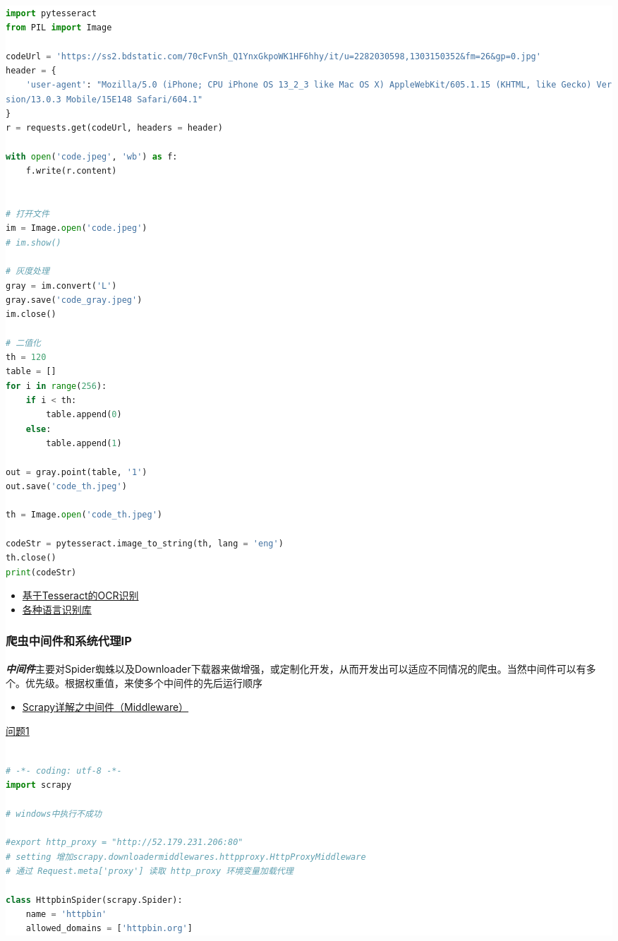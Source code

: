 ```python
import pytesseract
from PIL import Image

codeUrl = 'https://ss2.bdstatic.com/70cFvnSh_Q1YnxGkpoWK1HF6hhy/it/u=2282030598,1303150352&fm=26&gp=0.jpg'
header = {
    'user-agent': "Mozilla/5.0 (iPhone; CPU iPhone OS 13_2_3 like Mac OS X) AppleWebKit/605.1.15 (KHTML, like Gecko) Version/13.0.3 Mobile/15E148 Safari/604.1"
}
r = requests.get(codeUrl, headers = header)

with open('code.jpeg', 'wb') as f:
    f.write(r.content)


# 打开文件
im = Image.open('code.jpeg')
# im.show()

# 灰度处理
gray = im.convert('L')
gray.save('code_gray.jpeg')
im.close()

# 二值化
th = 120
table = []
for i in range(256):
    if i < th:
        table.append(0)
    else:
        table.append(1)

out = gray.point(table, '1')
out.save('code_th.jpeg')

th = Image.open('code_th.jpeg')

codeStr = pytesseract.image_to_string(th, lang = 'eng')
th.close()
print(codeStr)
```
* [基于Tesseract的OCR识别](https://www.jianshu.com/p/f0f05ff2dc2e)
* [各种语言识别库](https://github.com/tesseract-ocr/tessdata)
### 爬虫中间件和系统代理IP  
***中间件***主要对Spider蜘蛛以及Downloader下载器来做增强，或定制化开发，从而开发出可以适应不同情况的爬虫。当然中间件可以有多个。优先级。根据权重值，来使多个中间件的先后运行顺序
* [Scrapy详解之中间件（Middleware）](https://zhuanlan.zhihu.com/p/42498126)

[问题1](#wenti1)
```python

# -*- coding: utf-8 -*-
import scrapy

# windows中执行不成功

#export http_proxy = "http://52.179.231.206:80"
# setting 增加scrapy.downloadermiddlewares.httpproxy.HttpProxyMiddleware
# 通过 Request.meta['proxy'] 读取 http_proxy 环境变量加载代理

class HttpbinSpider(scrapy.Spider):
    name = 'httpbin'
    allowed_domains = ['httpbin.org']
```
